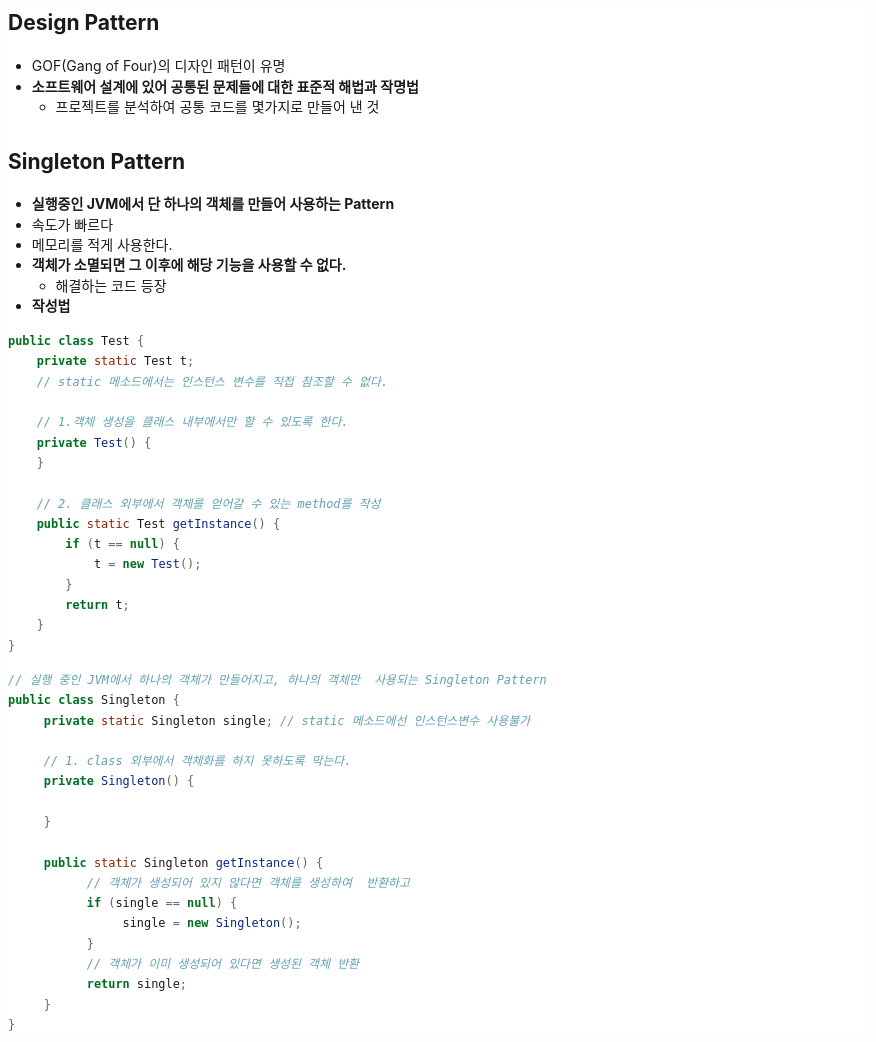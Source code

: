 
## Design Pattern

* GOF(Gang of Four)의 디자인 패턴이 유명
* **소프트웨어 설계에 있어 공통된 문제들에 대한 표준적 해법과 작명법**
  * 프로젝트를 분석하여 공통 코드를 몇가지로 만들어 낸 것


## Singleton Pattern

* **실행중인 JVM에서 단 하나의 객체를 만들어 사용하는 Pattern**
* 속도가 빠르다
* 메모리를 적게 사용한다.
* **객체가 소멸되면 그 이후에 해당 기능을 사용할 수 없다.**
    * 해결하는 코드 등장
* **작성법**

```java
public class Test {
    private static Test t; 
    // static 메소드에서는 인스턴스 변수를 직접 참조할 수 없다.

    // 1.객체 생성을 클래스 내부에서만 할 수 있도록 한다.
    private Test() {
    }

    // 2. 클래스 외부에서 객체를 얻어갈 수 있는 method를 작성
    public static Test getInstance() {
        if (t == null) {
            t = new Test();
        }
        return t;
    }        
}
```

```java
// 실행 중인 JVM에서 하나의 객체가 만들어지고, 하나의 객체만  사용되는 Singleton Pattern
public class Singleton {
     private static Singleton single; // static 메소드에선 인스턴스변수 사용불가
     
     // 1. class 외부에서 객체화를 하지 못하도록 막는다.
     private Singleton() {
           
     }
     
     public static Singleton getInstance() {
           // 객체가 생성되어 있지 않다면 객체를 생성하여  반환하고
           if (single == null) {
                single = new Singleton();
           }
           // 객체가 이미 생성되어 있다면 생성된 객체 반환
           return single;
     }
}
```
